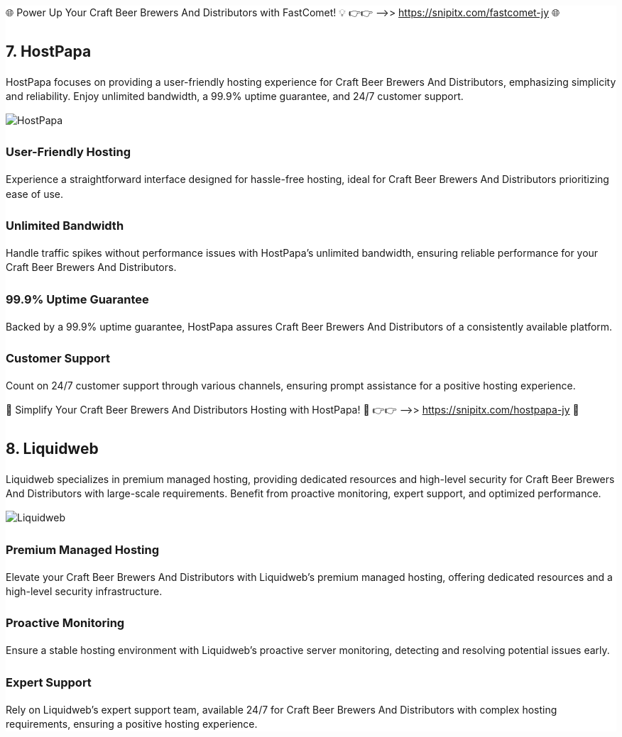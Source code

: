 🌐 Power Up Your Craft Beer Brewers And Distributors with FastComet! 💡
👉👉 -->> https://snipitx.com/fastcomet-jy 🌐

## 7. HostPapa

HostPapa focuses on providing a user-friendly hosting experience for Craft Beer Brewers And Distributors, emphasizing simplicity and reliability. Enjoy unlimited bandwidth, a 99.9% uptime guarantee, and 24/7 customer support.

![HostPapa](https://i.imgur.com/ouDTkvl.jpeg "HostPapa Hosting")

### User-Friendly Hosting
Experience a straightforward interface designed for hassle-free hosting, ideal for Craft Beer Brewers And Distributors prioritizing ease of use.

### Unlimited Bandwidth
Handle traffic spikes without performance issues with HostPapa’s unlimited bandwidth, ensuring reliable performance for your Craft Beer Brewers And Distributors.

### 99.9% Uptime Guarantee
Backed by a 99.9% uptime guarantee, HostPapa assures Craft Beer Brewers And Distributors of a consistently available platform.

### Customer Support
Count on 24/7 customer support through various channels, ensuring prompt assistance for a positive hosting experience.

🌈 Simplify Your Craft Beer Brewers And Distributors Hosting with HostPapa! 🚀
👉👉 -->> https://snipitx.com/hostpapa-jy 🚀

## 8. Liquidweb

Liquidweb specializes in premium managed hosting, providing dedicated resources and high-level security for Craft Beer Brewers And Distributors with large-scale requirements. Benefit from proactive monitoring, expert support, and optimized performance.

![Liquidweb](https://i.imgur.com/4IvT9SC.jpeg "Liquidweb Hosting")

### Premium Managed Hosting
Elevate your Craft Beer Brewers And Distributors with Liquidweb’s premium managed hosting, offering dedicated resources and a high-level security infrastructure.

### Proactive Monitoring
Ensure a stable hosting environment with Liquidweb’s proactive server monitoring, detecting and resolving potential issues early.

### Expert Support
Rely on Liquidweb’s expert support team, available 24/7 for Craft Beer Brewers And Distributors with complex hosting requirements, ensuring a positive hosting experience.
